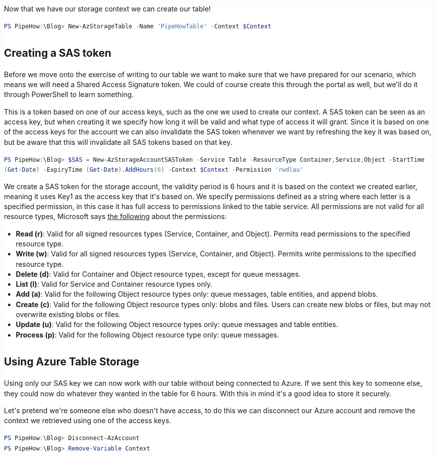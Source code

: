 Now that we have our storage context we can create our table!

```PowerShell
PS PipeHow:\Blog> New-AzStorageTable -Name 'PipeHowTable' -Context $Context
```

## Creating a SAS token

Before we move onto the exercise of writing to our table we want to make sure that we have prepared for our scenario, which means we will need a Shared Access Signature token. We could of course create this through the portal as well, but we'll do it through PowerShell to learn something.

This is a token based on one of our access keys, such as the one we used to create our context. A SAS token can be seen as an access key, but when creating it we specify how long it will be valid and what type of access it will grant. Since it is based on one of the access keys for the account we can also invalidate the SAS token whenever we want by refreshing the key it was based on, but be aware that this will invalidate all SAS tokens based on that key.

```PowerShell
PS PipeHow:\Blog> $SAS = New-AzStorageAccountSASToken -Service Table -ResourceType Container,Service,Object -StartTime (Get-Date) -ExpiryTime (Get-Date).AddHours(6) -Context $Context -Permission 'rwdlau'
```

We create a SAS token for the storage account, the validity period is 6 hours and it is based on the context we created earlier, meaning it uses Key1 as the access key that it's based on. We specify permissions defined as a string where each letter is a specified permission, in this case it has full access to permissions linked to the table service. All permissions are not valid for all resource types, Microsoft says [the following](https://docs.microsoft.com/en-us/rest/api/storageservices/constructing-an-account-sas) about the permissions:

- **Read \(r)**: Valid for all signed resources types (Service, Container, and Object). Permits read permissions to the specified resource type.
- **Write \(w)**: Valid for all signed resources types (Service, Container, and Object). Permits write permissions to the specified resource type.
- **Delete \(d)**: Valid for Container and Object resource types, except for queue messages.
- **List \(l)**: Valid for Service and Container resource types only.
- **Add \(a)**: Valid for the following Object resource types only: queue messages, table entities, and append blobs.
- **Create \(c)**: Valid for the following Object resource types only: blobs and files. Users can create new blobs or files, but may not overwrite existing blobs or files.
- **Update \(u)**: Valid for the following Object resource types only: queue messages and table entities.
- **Process \(p)**: Valid for the following Object resource type only: queue messages.

## Using Azure Table Storage

Using only our SAS key we can now work with our table without being connected to Azure. If we sent this key to someone else, they could now do whatever they wanted in the table for 6 hours. With this in mind it's a good idea to store it securely.

Let's pretend we're someone else who doesn't have access, to do this we can disconnect our Azure account and remove the context we retrieved using one of the access keys.

```PowerShell
PS PipeHow:\Blog> Disconnect-AzAccount
PS PipeHow:\Blog> Remove-Variable Context
```
